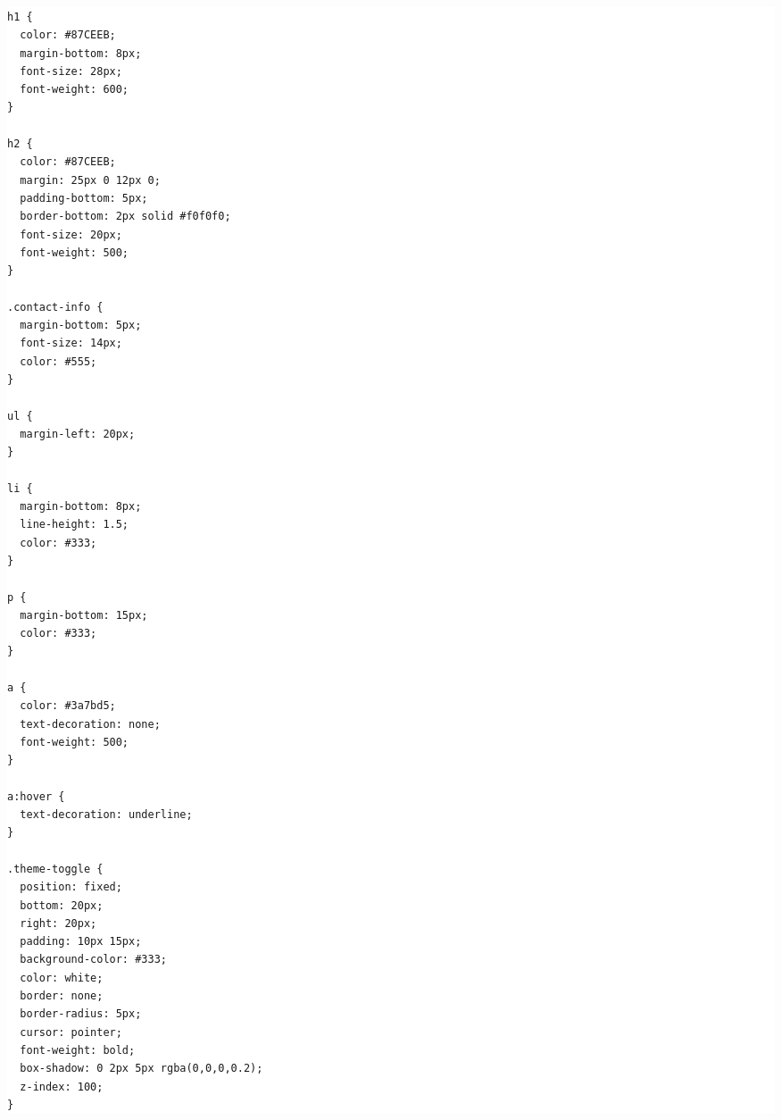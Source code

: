     h1 {
      color: #87CEEB;
      margin-bottom: 8px;
      font-size: 28px;
      font-weight: 600;
    }

    h2 {
      color: #87CEEB;
      margin: 25px 0 12px 0;
      padding-bottom: 5px;
      border-bottom: 2px solid #f0f0f0;
      font-size: 20px;
      font-weight: 500;
    }

    .contact-info {
      margin-bottom: 5px;
      font-size: 14px;
      color: #555;
    }

    ul {
      margin-left: 20px;
    }

    li {
      margin-bottom: 8px;
      line-height: 1.5;
      color: #333;
    }

    p {
      margin-bottom: 15px;
      color: #333;
    }

    a {
      color: #3a7bd5;
      text-decoration: none;
      font-weight: 500;
    }

    a:hover {
      text-decoration: underline;
    }

    .theme-toggle {
      position: fixed;
      bottom: 20px;
      right: 20px;
      padding: 10px 15px;
      background-color: #333;
      color: white;
      border: none;
      border-radius: 5px;
      cursor: pointer;
      font-weight: bold;
      box-shadow: 0 2px 5px rgba(0,0,0,0.2);
      z-index: 100;
    }
